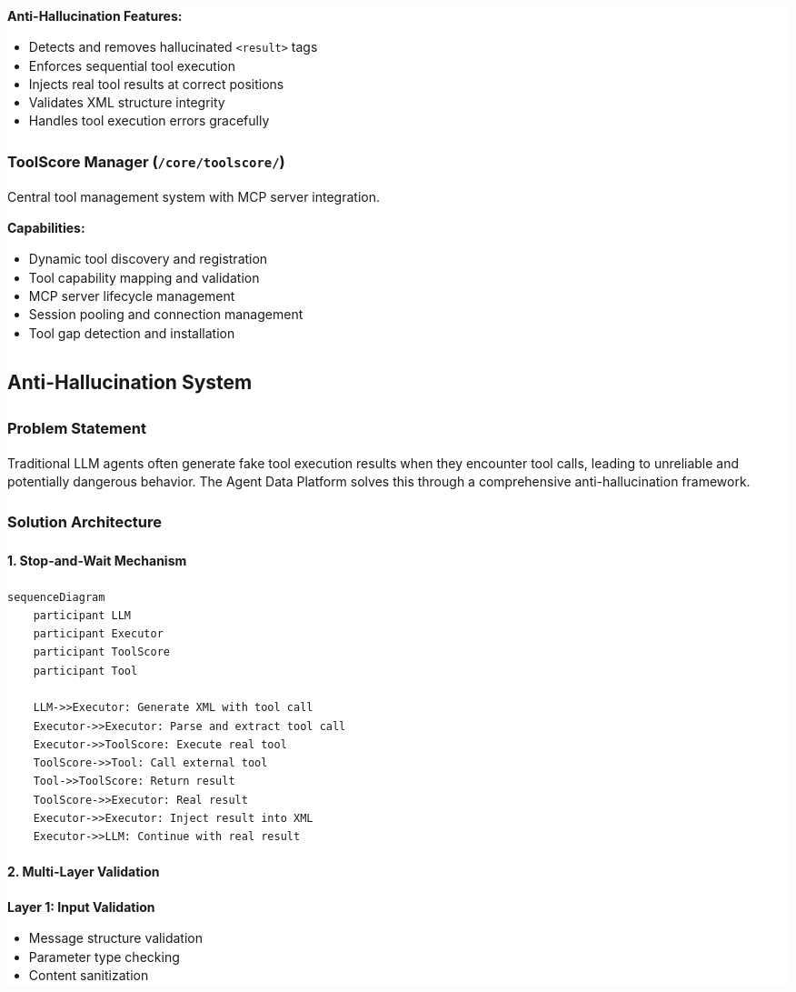 **Anti-Hallucination Features:**
- Detects and removes hallucinated `<result>` tags
- Enforces sequential tool execution
- Injects real tool results at correct positions
- Validates XML structure integrity
- Handles tool execution errors gracefully

### ToolScore Manager (`/core/toolscore/`)

Central tool management system with MCP server integration.

**Capabilities:**
- Dynamic tool discovery and registration
- Tool capability mapping and validation
- MCP server lifecycle management
- Session pooling and connection management
- Tool gap detection and installation

## Anti-Hallucination System

### Problem Statement

Traditional LLM agents often generate fake tool execution results when they encounter tool calls, leading to unreliable and potentially dangerous behavior. The Agent Data Platform solves this through a comprehensive anti-hallucination framework.

### Solution Architecture

#### 1. Stop-and-Wait Mechanism

```mermaid
sequenceDiagram
    participant LLM
    participant Executor
    participant ToolScore
    participant Tool
    
    LLM->>Executor: Generate XML with tool call
    Executor->>Executor: Parse and extract tool call
    Executor->>ToolScore: Execute real tool
    ToolScore->>Tool: Call external tool
    Tool->>ToolScore: Return result
    ToolScore->>Executor: Real result
    Executor->>Executor: Inject result into XML
    Executor->>LLM: Continue with real result
```

#### 2. Multi-Layer Validation

**Layer 1: Input Validation**
- Message structure validation
- Parameter type checking
- Content sanitization
